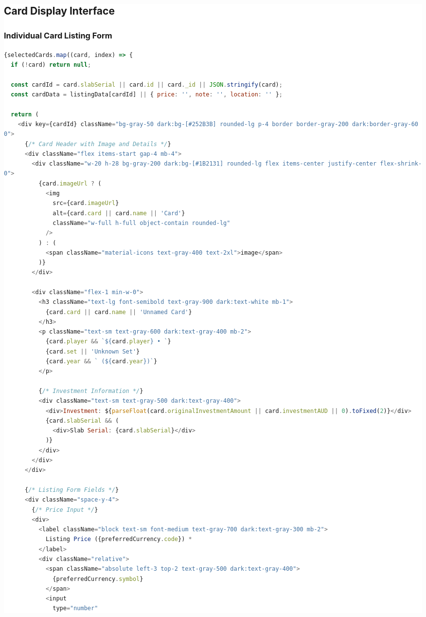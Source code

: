 ## Card Display Interface

### Individual Card Listing Form
```javascript
{selectedCards.map((card, index) => {
  if (!card) return null;
  
  const cardId = card.slabSerial || card.id || card._id || JSON.stringify(card);
  const cardData = listingData[cardId] || { price: '', note: '', location: '' };
  
  return (
    <div key={cardId} className="bg-gray-50 dark:bg-[#252B3B] rounded-lg p-4 border border-gray-200 dark:border-gray-600">
      {/* Card Header with Image and Details */}
      <div className="flex items-start gap-4 mb-4">
        <div className="w-20 h-28 bg-gray-200 dark:bg-[#1B2131] rounded-lg flex items-center justify-center flex-shrink-0">
          {card.imageUrl ? (
            <img
              src={card.imageUrl}
              alt={card.card || card.name || 'Card'}
              className="w-full h-full object-contain rounded-lg"
            />
          ) : (
            <span className="material-icons text-gray-400 text-2xl">image</span>
          )}
        </div>
        
        <div className="flex-1 min-w-0">
          <h3 className="text-lg font-semibold text-gray-900 dark:text-white mb-1">
            {card.card || card.name || 'Unnamed Card'}
          </h3>
          <p className="text-sm text-gray-600 dark:text-gray-400 mb-2">
            {card.player && `${card.player} • `}
            {card.set || 'Unknown Set'}
            {card.year && ` (${card.year})`}
          </p>
          
          {/* Investment Information */}
          <div className="text-sm text-gray-500 dark:text-gray-400">
            <div>Investment: ${parseFloat(card.originalInvestmentAmount || card.investmentAUD || 0).toFixed(2)}</div>
            {card.slabSerial && (
              <div>Slab Serial: {card.slabSerial}</div>
            )}
          </div>
        </div>
      </div>
      
      {/* Listing Form Fields */}
      <div className="space-y-4">
        {/* Price Input */}
        <div>
          <label className="block text-sm font-medium text-gray-700 dark:text-gray-300 mb-2">
            Listing Price ({preferredCurrency.code}) *
          </label>
          <div className="relative">
            <span className="absolute left-3 top-2 text-gray-500 dark:text-gray-400">
              {preferredCurrency.symbol}
            </span>
            <input
              type="number"
```

  [cardId]: {